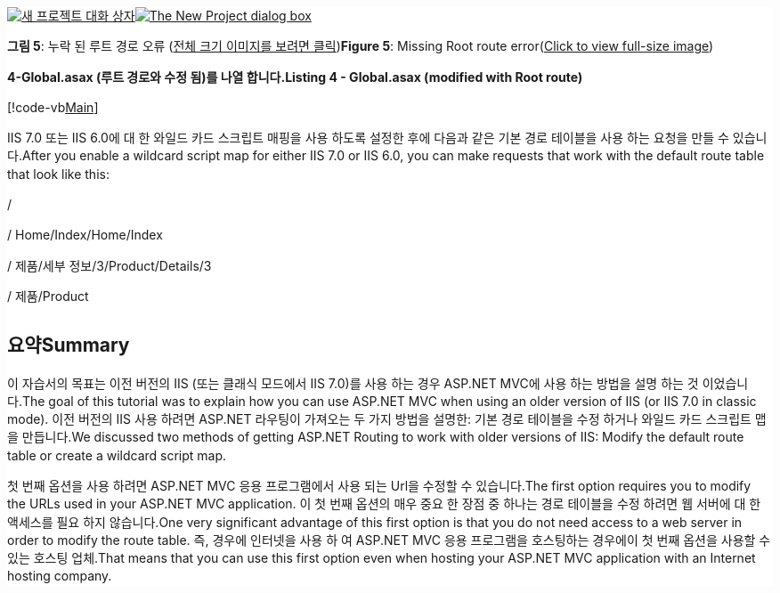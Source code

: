 
<span data-ttu-id="58145-246">[![새 프로젝트 대화 상자](using-asp-net-mvc-with-different-versions-of-iis-vb/_static/image5.jpg)](using-asp-net-mvc-with-different-versions-of-iis-vb/_static/image9.png)</span><span class="sxs-lookup"><span data-stu-id="58145-246">[![The New Project dialog box](using-asp-net-mvc-with-different-versions-of-iis-vb/_static/image5.jpg)](using-asp-net-mvc-with-different-versions-of-iis-vb/_static/image9.png)</span></span>

<span data-ttu-id="58145-247">**그림 5**: 누락 된 루트 경로 오류 ([전체 크기 이미지를 보려면 클릭](using-asp-net-mvc-with-different-versions-of-iis-vb/_static/image10.png))</span><span class="sxs-lookup"><span data-stu-id="58145-247">**Figure 5**: Missing Root route error([Click to view full-size image](using-asp-net-mvc-with-different-versions-of-iis-vb/_static/image10.png))</span></span>


<span data-ttu-id="58145-248">**4-Global.asax (루트 경로와 수정 됨)를 나열 합니다.**</span><span class="sxs-lookup"><span data-stu-id="58145-248">**Listing 4 - Global.asax (modified with Root route)**</span></span>

[!code-vb[Main](using-asp-net-mvc-with-different-versions-of-iis-vb/samples/sample4.vb)]

<span data-ttu-id="58145-249">IIS 7.0 또는 IIS 6.0에 대 한 와일드 카드 스크립트 매핑을 사용 하도록 설정한 후에 다음과 같은 기본 경로 테이블을 사용 하는 요청을 만들 수 있습니다.</span><span class="sxs-lookup"><span data-stu-id="58145-249">After you enable a wildcard script map for either IIS 7.0 or IIS 6.0, you can make requests that work with the default route table that look like this:</span></span>

/

<span data-ttu-id="58145-250">/ Home/Index</span><span class="sxs-lookup"><span data-stu-id="58145-250">/Home/Index</span></span>

<span data-ttu-id="58145-251">/ 제품/세부 정보/3</span><span class="sxs-lookup"><span data-stu-id="58145-251">/Product/Details/3</span></span>

<span data-ttu-id="58145-252">/ 제품</span><span class="sxs-lookup"><span data-stu-id="58145-252">/Product</span></span>

## <a name="summary"></a><span data-ttu-id="58145-253">요약</span><span class="sxs-lookup"><span data-stu-id="58145-253">Summary</span></span>

<span data-ttu-id="58145-254">이 자습서의 목표는 이전 버전의 IIS (또는 클래식 모드에서 IIS 7.0)를 사용 하는 경우 ASP.NET MVC에 사용 하는 방법을 설명 하는 것 이었습니다.</span><span class="sxs-lookup"><span data-stu-id="58145-254">The goal of this tutorial was to explain how you can use ASP.NET MVC when using an older version of IIS (or IIS 7.0 in classic mode).</span></span> <span data-ttu-id="58145-255">이전 버전의 IIS 사용 하려면 ASP.NET 라우팅이 가져오는 두 가지 방법을 설명한: 기본 경로 테이블을 수정 하거나 와일드 카드 스크립트 맵을 만듭니다.</span><span class="sxs-lookup"><span data-stu-id="58145-255">We discussed two methods of getting ASP.NET Routing to work with older versions of IIS: Modify the default route table or create a wildcard script map.</span></span>

<span data-ttu-id="58145-256">첫 번째 옵션을 사용 하려면 ASP.NET MVC 응용 프로그램에서 사용 되는 Url을 수정할 수 있습니다.</span><span class="sxs-lookup"><span data-stu-id="58145-256">The first option requires you to modify the URLs used in your ASP.NET MVC application.</span></span> <span data-ttu-id="58145-257">이 첫 번째 옵션의 매우 중요 한 장점 중 하나는 경로 테이블을 수정 하려면 웹 서버에 대 한 액세스를 필요 하지 않습니다.</span><span class="sxs-lookup"><span data-stu-id="58145-257">One very significant advantage of this first option is that you do not need access to a web server in order to modify the route table.</span></span> <span data-ttu-id="58145-258">즉, 경우에 인터넷을 사용 하 여 ASP.NET MVC 응용 프로그램을 호스팅하는 경우에이 첫 번째 옵션을 사용할 수 있는 호스팅 업체.</span><span class="sxs-lookup"><span data-stu-id="58145-258">That means that you can use this first option even when hosting your ASP.NET MVC application with an Internet hosting company.</span></span>
